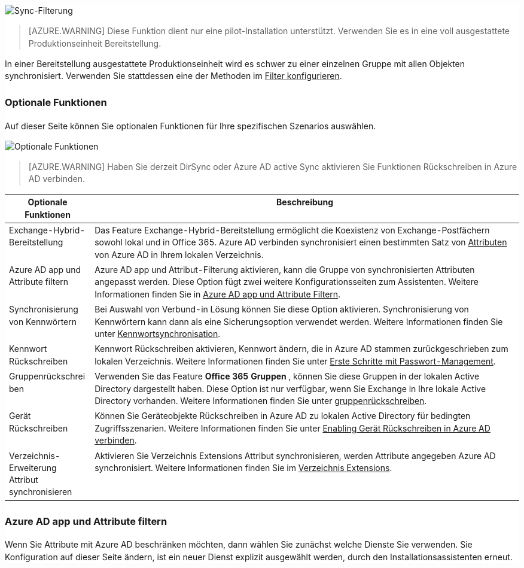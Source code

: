 ![Sync-Filterung](./media/active-directory-aadconnect-get-started-custom/filter2.png)

>[AZURE.WARNING]
Diese Funktion dient nur eine pilot-Installation unterstützt. Verwenden Sie es in eine voll ausgestattete Produktionseinheit Bereitstellung.

In einer Bereitstellung ausgestattete Produktionseinheit wird es schwer zu einer einzelnen Gruppe mit allen Objekten synchronisiert. Verwenden Sie stattdessen eine der Methoden im [Filter konfigurieren](../active-directory-aadconnectsync-configure-filtering.md).

### <a name="optional-features"></a>Optionale Funktionen
Auf dieser Seite können Sie optionalen Funktionen für Ihre spezifischen Szenarios auswählen.

![Optionale Funktionen](./media/active-directory-aadconnect-get-started-custom/optional.png)

>[AZURE.WARNING]
Haben Sie derzeit DirSync oder Azure AD active Sync aktivieren Sie Funktionen Rückschreiben in Azure AD verbinden.

Optionale Funktionen | Beschreibung
------------------- | -------------
Exchange-Hybrid-Bereitstellung | Das Feature Exchange-Hybrid-Bereitstellung ermöglicht die Koexistenz von Exchange-Postfächern sowohl lokal und in Office 365. Azure AD verbinden synchronisiert einen bestimmten Satz von [Attributen](../active-directory-aadconnectsync-attributes-synchronized.md#exchange-hybrid-writeback) von Azure AD in Ihrem lokalen Verzeichnis.
Azure AD app und Attribute filtern | Azure AD app und Attribut-Filterung aktivieren, kann die Gruppe von synchronisierten Attributen angepasst werden. Diese Option fügt zwei weitere Konfigurationsseiten zum Assistenten. Weitere Informationen finden Sie in [Azure AD app und Attribute Filtern](#azure-ad-app-and-attribute-filtering).
Synchronisierung von Kennwörtern | Bei Auswahl von Verbund-in Lösung können Sie diese Option aktivieren. Synchronisierung von Kennwörtern kann dann als eine Sicherungsoption verwendet werden. Weitere Informationen finden Sie unter [Kennwortsynchronisation](../active-directory-aadconnectsync-implement-password-synchronization.md).
Kennwort Rückschreiben | Kennwort Rückschreiben aktivieren, Kennwort ändern, die in Azure AD stammen zurückgeschrieben zum lokalen Verzeichnis. Weitere Informationen finden Sie unter [Erste Schritte mit Passwort-Management](../active-directory-passwords-getting-started.md).
Gruppenrückschreiben | Verwenden Sie das Feature **Office 365 Gruppen** , können Sie diese Gruppen in der lokalen Active Directory dargestellt haben. Diese Option ist nur verfügbar, wenn Sie Exchange in Ihre lokale Active Directory vorhanden. Weitere Informationen finden Sie unter [gruppenrückschreiben](../active-directory-aadconnect-feature-preview.md#group-writeback).
Gerät Rückschreiben | Können Sie Geräteobjekte Rückschreiben in Azure AD zu lokalen Active Directory für bedingten Zugriffsszenarien. Weitere Informationen finden Sie unter [Enabling Gerät Rückschreiben in Azure AD verbinden](../active-directory-aadconnect-feature-device-writeback.md).
Verzeichnis-Erweiterung Attribut synchronisieren | Aktivieren Sie Verzeichnis Extensions Attribut synchronisieren, werden Attribute angegeben Azure AD synchronisiert. Weitere Informationen finden Sie im [Verzeichnis Extensions](../active-directory-aadconnectsync-feature-directory-extensions.md).

### <a name="azure-ad-app-and-attribute-filtering"></a>Azure AD app und Attribute filtern
Wenn Sie Attribute mit Azure AD beschränken möchten, dann wählen Sie zunächst welche Dienste Sie verwenden. Sie Konfiguration auf dieser Seite ändern, ist ein neuer Dienst explizit ausgewählt werden, durch den Installationsassistenten erneut.
